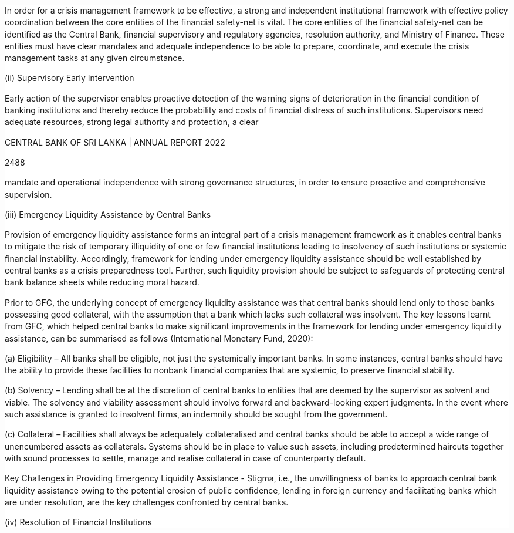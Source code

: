 In order for a crisis management framework to be effective, a strong and independent institutional framework with effective policy coordination between the core entities of the financial safety-net is vital. The core entities of the financial safety-net can be identified as the Central Bank, financial supervisory and regulatory agencies, resolution authority, and Ministry of Finance. These entities must have clear mandates and adequate independence to be able to prepare, coordinate, and execute the crisis management tasks at any given circumstance.

(ii) Supervisory Early Intervention

Early action of the supervisor enables proactive detection of the warning signs of deterioration in the financial condition of banking institutions and thereby reduce the probability and costs of financial distress of such institutions. Supervisors need adequate resources, strong legal authority and protection, a clear

CENTRAL BANK OF SRI LANKA | ANNUAL REPORT 2022

2488

mandate and operational independence with strong governance structures, in order to ensure proactive and comprehensive supervision.

(iii) Emergency Liquidity Assistance by Central Banks

Provision of emergency liquidity assistance forms an integral part of a crisis management framework as it enables central banks to mitigate the risk of temporary illiquidity of one or few financial institutions leading to insolvency of such institutions or systemic financial instability. Accordingly, framework for lending under emergency liquidity assistance should be well established by central banks as a crisis preparedness tool. Further, such liquidity provision should be subject to safeguards of protecting central bank balance sheets while reducing moral hazard.

Prior to GFC, the underlying concept of emergency liquidity assistance was that central banks should lend only to those banks possessing good collateral, with the assumption that a bank which lacks such collateral was insolvent. The key lessons learnt from GFC, which helped central banks to make significant improvements in the framework for lending under emergency liquidity assistance, can be summarised as follows (International Monetary Fund, 2020):

(a) Eligibility – All banks shall be eligible, not just the systemically important banks. In some instances, central banks should have the ability to provide these facilities to nonbank financial companies that are systemic, to preserve financial stability.

(b) Solvency – Lending shall be at the discretion of central banks to entities that are deemed by the supervisor as solvent and viable. The solvency and viability assessment should involve forward and backward-looking expert judgments. In the event where such assistance is granted to insolvent firms, an indemnity should be sought from the government.

(c) Collateral – Facilities shall always be adequately collateralised and central banks should be able to accept a wide range of unencumbered assets as collaterals. Systems should be in place to value such assets, including predetermined haircuts together with sound processes to settle, manage and realise collateral in case of counterparty default.

Key Challenges in Providing Emergency Liquidity Assistance - Stigma, i.e., the unwillingness of banks to approach central bank liquidity assistance owing to the potential erosion of public confidence, lending in foreign currency and facilitating banks which are under resolution, are the key challenges confronted by central banks.

(iv) Resolution of Financial Institutions
